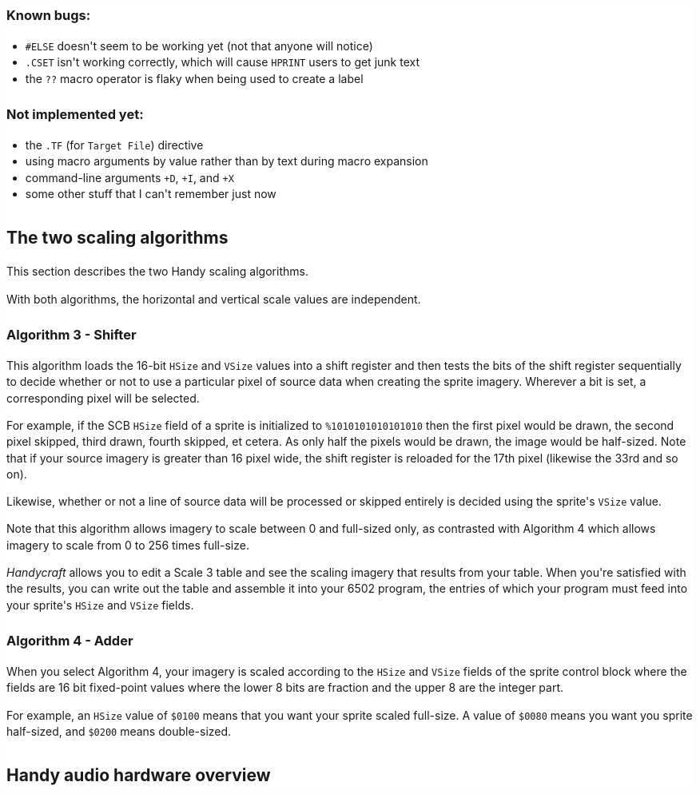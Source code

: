 ### Known bugs:

- `#ELSE` doesn't seem to be working yet (not that anyone will notice)
- `.CSET` isn't working correctly, which will cause `HPRINT` users to get junk text
- the `??` macro operator is flaky when being used to create a label

### Not implemented yet:

- the `.TF` (for `Target File`) directive
- using macro arguments by value rather than by text during macro expansion
- command-line arguments `+D`, `+I`, and `+X`
- some other stuff that I can't remember just now

## The two scaling algorithms

This section describes the two Handy scaling algorithms.

With both algorithms, the horizontal and vertical scale values are independent.

### Algorithm 3 - Shifter

This algorithm loads the 16-bit `HSize` and `VSize` values into a shift register and then tests the bits of the shift register sequentially to decide whether or not to use a particular pixel of source data when creating the sprite imagery. Wherever a bit is set, a corresponding pixel will be selected.

For example, if the SCB `HSize` field of a sprite is initialized to `%1010101010101010` then the first pixel would be drawn, the second pixel skipped, third drawn, fourth skipped, et cetera. As only half the pixels would be drawn, the image would be half-sized. Note that if your source imagery is greater than 16 pixel wide, the shift register is reloaded for the 17th pixel (likewise the 33rd and so on).

Likewise, whether or not a line of source data will be processed or skipped entirely is decided using the sprite's `VSize` value.

Note that this algorithm allows imagery to scale between 0 and full-sized only, as contrasted with Algorithm 4 which allows imagery to scale from 0 to 256 times full-size.

*Handycraft* allows you to edit a Scale 3 table and see the scaling imagery that results from your table. When you're satisfied with the results, you can write out the table and assemble it into your 6502 program, the entries of which your program must feed into your sprite's `HSize` and `VSize` fields.

### Algorithm 4 - Adder

When you select Algorithm 4, your imagery is scaled according to the `HSize` and `VSize` fields of the sprite control block where the fields are 16 bit fixed-point values where the lower 8 bits are fraction and the upper 8 are the integer part.

For example, an `HSize` value of `$0100` means that you want your sprite scaled full-size. A value of `$0080` means you want you sprite half-sized, and `$0200` means double-sized.

## Handy audio hardware overview
